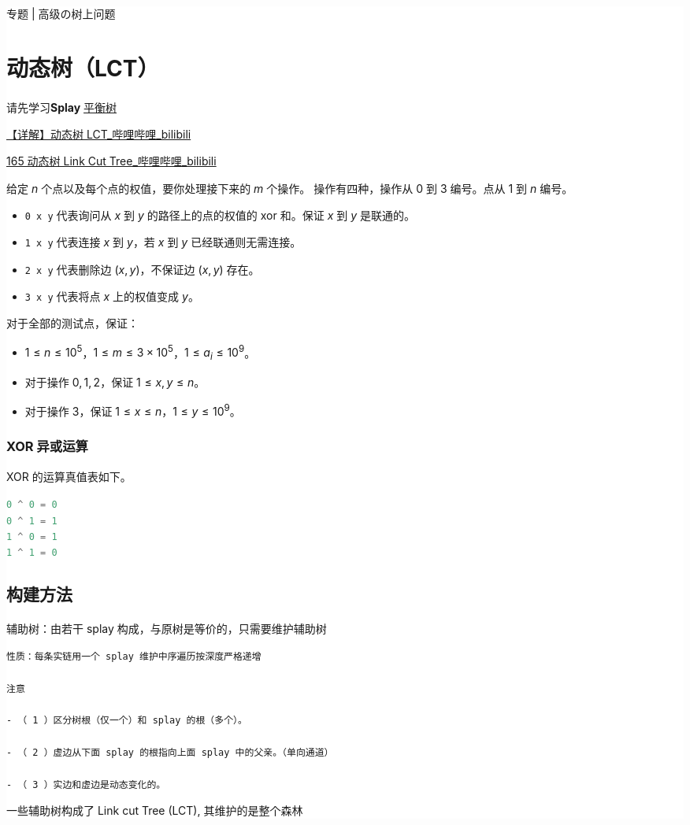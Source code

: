 专题 | 高级の树上问题

# 动态树（LCT）

请先学习**Splay**  [平衡树](https://flowus.cn/9fdf7962-0706-4e16-9e5e-250e2f144e09)

[【详解】动态树 LCT_哔哩哔哩_bilibili](https://www.bilibili.com/video/BV18v4y1r7pd/?spm_id_from=333.337.search-card.all.click&vd_source=f45ea4e1e4b3b73d5f07c57b46c43aba)

[165 动态树 Link Cut Tree_哔哩哔哩_bilibili](https://www.bilibili.com/video/BV14S4y1x7rr/?spm_id_from=333.999.0.0)

给定 $n$ 个点以及每个点的权值，要你处理接下来的 $m$ 个操作。
操作有四种，操作从 $0$ 到 $3$ 编号。点从 $1$ 到 $n$ 编号。

- `0 x y` 代表询问从 $x$ 到 $y$ 的路径上的点的权值的 $\text{xor}$ 和。保证 $x$ 到 $y$ 是联通的。

- `1 x y` 代表连接 $x$ 到 $y$，若 $x$ 到 $y$ 已经联通则无需连接。

- `2 x y` 代表删除边 $(x,y)$，不保证边 $(x,y)$ 存在。

- `3 x y` 代表将点 $x$ 上的权值变成 $y$。

对于全部的测试点，保证：

- $1 \leq n \leq 10^5$，$1 \leq m \leq 3 \times 10^5$，$1 \leq a_i \leq 10^9$。

- 对于操作 $0, 1, 2$，保证 $1 \leq x, y \leq n$。

- 对于操作 $3$，保证 $1 \leq x \leq n$，$1 \leq y \leq 10^9$。

### XOR 异或运算

XOR 的运算真值表如下。

```C++
0 ^ 0 = 0
0 ^ 1 = 1
1 ^ 0 = 1
1 ^ 1 = 0
```

## 构建方法





辅助树：由若干 splay 构成，与原树是等价的，只需要维护辅助树

    性质：每条实链用一个 splay 维护中序遍历按深度严格递增

    注意

    - （ 1 ）区分树根（仅一个）和 splay 的根（多个）。

    - （ 2 ）虚边从下面 splay 的根指向上面 splay 中的父亲。（单向通道）

    - （ 3 ）实边和虚边是动态变化的。

一些辅助树构成了 Link cut Tree (LCT), 其维护的是整个森林
